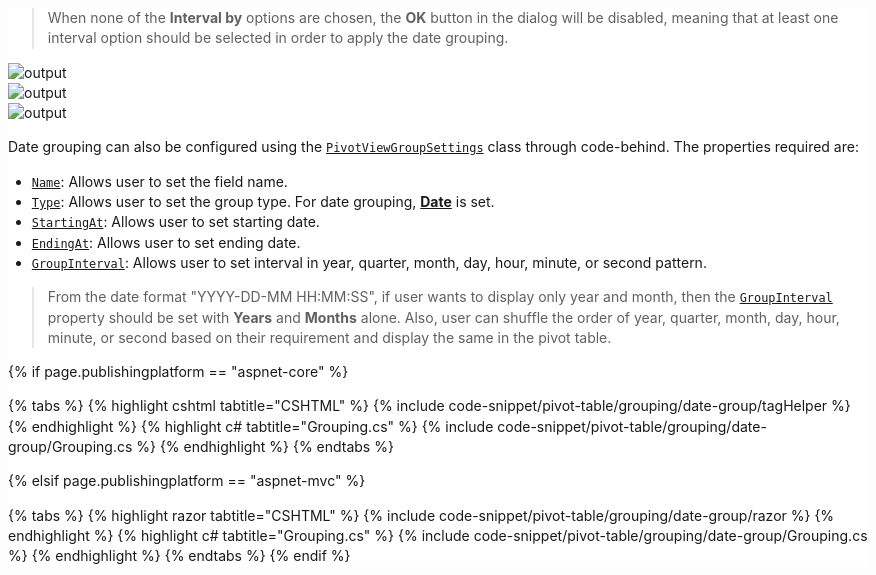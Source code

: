 > When none of the **Interval by** options are chosen, the **OK** button in the dialog will be disabled, meaning that at least one interval option should be selected in order to apply the date grouping.

![output](./images/date-group-settings-interval-applied.png "Group interval option applied for date grouping")
<br/>
![output](./images/date-group-settings-applied.png "Grouping settings options applied for date grouping")
<br/>
![output](./images/date-group-updated.png "Applied grouping settings updated in pivot table for date grouping")

Date grouping can also be configured using the [`PivotViewGroupSettings`](https://help.syncfusion.com/cr/aspnetmvc-js2/Syncfusion.EJ2.PivotView.PivotViewGroupSetting.html) class through code-behind. The properties required are:

* [`Name`](https://help.syncfusion.com/cr/aspnetcore-js2/Syncfusion.EJ2.PivotView.PivotViewGroupSetting.html#Syncfusion_EJ2_PivotView_PivotViewGroupSetting_Name): Allows user to set the field name.
* [`Type`](https://help.syncfusion.com/cr/aspnetcore-js2/Syncfusion.EJ2.PivotView.PivotViewGroupSetting.html#Syncfusion_EJ2_PivotView_PivotViewGroupSetting_Type): Allows user to set the group type. For date grouping, [**Date**](https://help.syncfusion.com/cr/aspnetmvc-js2/Syncfusion.EJ2.PivotView.GroupType.html) is set.
* [`StartingAt`](https://help.syncfusion.com/cr/aspnetcore-js2/Syncfusion.EJ2.PivotView.PivotViewGroupSetting.html#Syncfusion_EJ2_PivotView_PivotViewGroupSetting_StartingAt): Allows user to set starting date.
* [`EndingAt`](https://help.syncfusion.com/cr/aspnetcore-js2/Syncfusion.EJ2.PivotView.PivotViewGroupSetting.html#Syncfusion_EJ2_PivotView_PivotViewGroupSetting_EndingAt): Allows user to set ending date.
* [`GroupInterval`](https://help.syncfusion.com/cr/aspnetcore-js2/Syncfusion.EJ2.PivotView.PivotViewGroupSetting.html#Syncfusion_EJ2_PivotView_PivotViewGroupSetting_GroupInterval): Allows user to set interval in year, quarter, month, day, hour, minute, or second pattern.

> From the date format "YYYY-DD-MM HH:MM:SS", if user wants to display only year and month, then the [`GroupInterval`](https://help.syncfusion.com/cr/aspnetcore-js2/Syncfusion.EJ2.PivotView.PivotViewGroupSetting.html#Syncfusion_EJ2_PivotView_PivotViewGroupSetting_GroupInterval) property should be set with **Years** and **Months** alone. Also, user can shuffle the order of year, quarter, month, day, hour, minute, or second based on their requirement and display the same in the pivot table.

{% if page.publishingplatform == "aspnet-core" %}

{% tabs %}
{% highlight cshtml tabtitle="CSHTML" %}
{% include code-snippet/pivot-table/grouping/date-group/tagHelper %}
{% endhighlight %}
{% highlight c# tabtitle="Grouping.cs" %}
{% include code-snippet/pivot-table/grouping/date-group/Grouping.cs %}
{% endhighlight %}
{% endtabs %}

{% elsif page.publishingplatform == "aspnet-mvc" %}

{% tabs %}
{% highlight razor tabtitle="CSHTML" %}
{% include code-snippet/pivot-table/grouping/date-group/razor %}
{% endhighlight %}
{% highlight c# tabtitle="Grouping.cs" %}
{% include code-snippet/pivot-table/grouping/date-group/Grouping.cs %}
{% endhighlight %}
{% endtabs %}
{% endif %}
